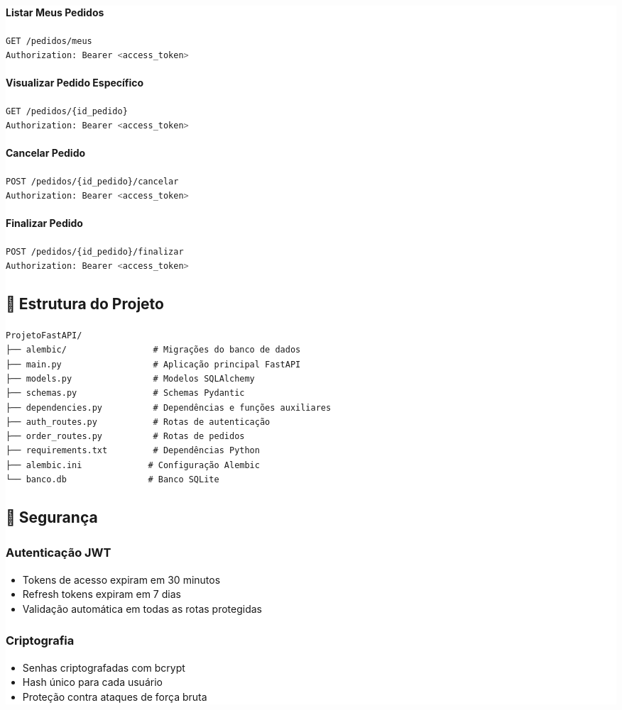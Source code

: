 #### Listar Meus Pedidos
```bash
GET /pedidos/meus
Authorization: Bearer <access_token>
```

#### Visualizar Pedido Específico
```bash
GET /pedidos/{id_pedido}
Authorization: Bearer <access_token>
```

#### Cancelar Pedido
```bash
POST /pedidos/{id_pedido}/cancelar
Authorization: Bearer <access_token>
```

#### Finalizar Pedido
```bash
POST /pedidos/{id_pedido}/finalizar
Authorization: Bearer <access_token>
```

## 🔧 Estrutura do Projeto

```
ProjetoFastAPI/
├── alembic/                 # Migrações do banco de dados
├── main.py                  # Aplicação principal FastAPI
├── models.py                # Modelos SQLAlchemy
├── schemas.py               # Schemas Pydantic
├── dependencies.py          # Dependências e funções auxiliares
├── auth_routes.py           # Rotas de autenticação
├── order_routes.py          # Rotas de pedidos
├── requirements.txt         # Dependências Python
├── alembic.ini             # Configuração Alembic
└── banco.db                # Banco SQLite
```

## 🔐 Segurança

### **Autenticação JWT**
- Tokens de acesso expiram em 30 minutos
- Refresh tokens expiram em 7 dias
- Validação automática em todas as rotas protegidas

### **Criptografia**
- Senhas criptografadas com bcrypt
- Hash único para cada usuário
- Proteção contra ataques de força bruta
